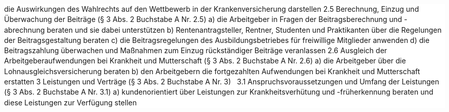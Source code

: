 <td style="text-align: left; border-bottom: 0.5pt solid;" data-valign="top" data-charoff="50">die Auswirkungen des Wahlrechts auf den Wettbewerb in der Krankenversicherung darstellen</td>
</tr>
<tr class="even">
<td rowspan="4" style="text-align: left; border-right: 0.5pt solid; border-bottom: 0.5pt solid;" data-valign="top" data-charoff="50">2.5</td>
<td rowspan="4" style="text-align: left; border-right: 0.5pt solid; border-bottom: 0.5pt solid;" data-valign="top" data-charoff="50">Berechnung, Einzug und Überwachung der Beiträge (§ 3 Abs. 2 Buchstabe A Nr. 2.5)</td>
<td style="text-align: left;" data-valign="top" data-charoff="50">a)</td>
<td style="text-align: left;" data-valign="top" data-charoff="50">die Arbeitgeber in Fragen der Beitragsberechnung und -abrechnung beraten und sie dabei unterstützen</td>
</tr>
<tr class="odd">
<td style="text-align: left;" data-valign="top" data-charoff="50">b)</td>
<td style="text-align: left;" data-valign="top" data-charoff="50">Rentenantragsteller, Rentner, Studenten und Praktikanten über die Regelungen der Beitragsgestaltung beraten</td>
</tr>
<tr class="even">
<td style="text-align: left;" data-valign="top" data-charoff="50">c)</td>
<td style="text-align: left;" data-valign="top" data-charoff="50">die Beitragsregelungen des Ausbildungsbetriebes für freiwillige Mitglieder anwenden</td>
</tr>
<tr class="odd" style="border-bottom: 0.5pt solid ; ">
<td style="text-align: left; border-bottom: 0.5pt solid;" data-valign="top" data-charoff="50">d)</td>
<td style="text-align: left; border-bottom: 0.5pt solid;" data-valign="top" data-charoff="50">die Beitragszahlung überwachen und Maßnahmen zum Einzug rückständiger Beiträge veranlassen</td>
</tr>
<tr class="even">
<td rowspan="2" style="text-align: left; border-right: 0.5pt solid; border-bottom: 0.5pt solid;" data-valign="top" data-charoff="50">2.6</td>
<td rowspan="2" style="text-align: left; border-right: 0.5pt solid; border-bottom: 0.5pt solid;" data-valign="top" data-charoff="50">Ausgleich der Arbeitgeberaufwendungen bei Krankheit und Mutterschaft (§ 3 Abs. 2 Buchstabe A Nr. 2.6)</td>
<td style="text-align: left;" data-valign="top" data-charoff="50">a)</td>
<td style="text-align: left;" data-valign="top" data-charoff="50">die Arbeitgeber über die Lohnausgleichsversicherung beraten</td>
</tr>
<tr class="odd" style="border-bottom: 0.5pt solid ; ">
<td style="text-align: left; border-bottom: 0.5pt solid;" data-valign="top" data-charoff="50">b)</td>
<td style="text-align: left; border-bottom: 0.5pt solid;" data-valign="top" data-charoff="50">den Arbeitgebern die fortgezahlten Aufwendungen bei Krankheit und Mutterschaft erstatten</td>
</tr>
<tr class="even" style="border-bottom: 0.5pt solid ; ">
<td style="text-align: left; border-right: 0.5pt solid; border-bottom: 0.5pt solid;" data-valign="top" data-charoff="50">3</td>
<td style="text-align: left; border-right: 0.5pt solid; border-bottom: 0.5pt solid;" data-valign="top" data-charoff="50">Leistungen und Verträge (§ 3 Abs. 2 Buchstabe A Nr. 3)</td>
<td colspan="2" style="text-align: left; border-bottom: 0.5pt solid;" data-valign="top" data-charoff="50"> </td>
</tr>
<tr class="odd">
<td rowspan="4" style="text-align: left; border-right: 0.5pt solid; border-bottom: 0.5pt solid;" data-valign="top" data-charoff="50">3.1</td>
<td rowspan="4" style="text-align: left; border-right: 0.5pt solid; border-bottom: 0.5pt solid;" data-valign="top" data-charoff="50">Anspruchsvoraussetzungen und Umfang der Leistungen (§ 3 Abs. 2 Buchstabe A Nr. 3.1)</td>
<td style="text-align: left;" data-valign="top" data-charoff="50">a)</td>
<td style="text-align: left;" data-valign="top" data-charoff="50">kundenorientiert über Leistungen zur Krankheitsverhütung und -früherkennung beraten und diese Leistungen zur Verfügung stellen</td>
</tr>
<tr class="even">